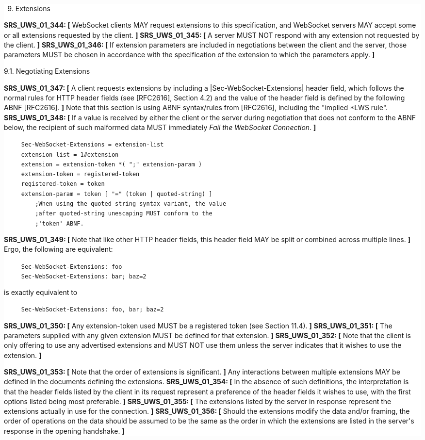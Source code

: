9.  Extensions

   **SRS_UWS_01_344: [** WebSocket clients MAY request extensions to this specification, and WebSocket servers MAY accept some or all extensions requested by the client. **]**
   **SRS_UWS_01_345: [** A server MUST NOT respond with any extension not requested by the client. **]**
   **SRS_UWS_01_346: [** If extension parameters are included in negotiations between the client and the server, those parameters MUST be chosen in accordance with the specification of the extension to which the parameters apply. **]**

9.1.  Negotiating Extensions

   **SRS_UWS_01_347: [** A client requests extensions by including a |Sec-WebSocket-Extensions| header field, which follows the normal rules for HTTP header fields (see [RFC2616], Section 4.2) and the value of the header field is defined by the following ABNF [RFC2616]. **]**
   Note that this section is using ABNF syntax/rules from [RFC2616], including the "implied *LWS rule".
   **SRS_UWS_01_348: [** If a value is received by either the client or the server during negotiation that does not conform to the ABNF below, the recipient of such malformed data MUST immediately _Fail the WebSocket Connection_. **]**

         Sec-WebSocket-Extensions = extension-list
         extension-list = 1#extension
         extension = extension-token *( ";" extension-param )
         extension-token = registered-token
         registered-token = token
         extension-param = token [ "=" (token | quoted-string) ]
             ;When using the quoted-string syntax variant, the value
             ;after quoted-string unescaping MUST conform to the
             ;'token' ABNF.

   **SRS_UWS_01_349: [** Note that like other HTTP header fields, this header field MAY be split or combined across multiple lines. **]**
   Ergo, the following are equivalent:

         Sec-WebSocket-Extensions: foo
         Sec-WebSocket-Extensions: bar; baz=2

   is exactly equivalent to

         Sec-WebSocket-Extensions: foo, bar; baz=2

   **SRS_UWS_01_350: [** Any extension-token used MUST be a registered token (see Section 11.4). **]**
   **SRS_UWS_01_351: [** The parameters supplied with any given extension MUST be defined for that extension. **]**
   **SRS_UWS_01_352: [** Note that the client is only offering to use any advertised extensions and MUST NOT use them unless the server indicates that it wishes to use the extension. **]**

   **SRS_UWS_01_353: [** Note that the order of extensions is significant. **]**
   Any interactions between multiple extensions MAY be defined in the documents defining the extensions.
   **SRS_UWS_01_354: [** In the absence of such definitions, the interpretation is that the header fields listed by the client in its request represent a preference of the header fields it wishes to use, with the first options listed being most preferable. **]**
   **SRS_UWS_01_355: [** The extensions listed by the server in response represent the extensions actually in use for the connection. **]**
   **SRS_UWS_01_356: [** Should the extensions modify the data and/or framing, the order of operations on the data should be assumed to be the same as the order in which the extensions are listed in the server's response in the opening handshake. **]**
